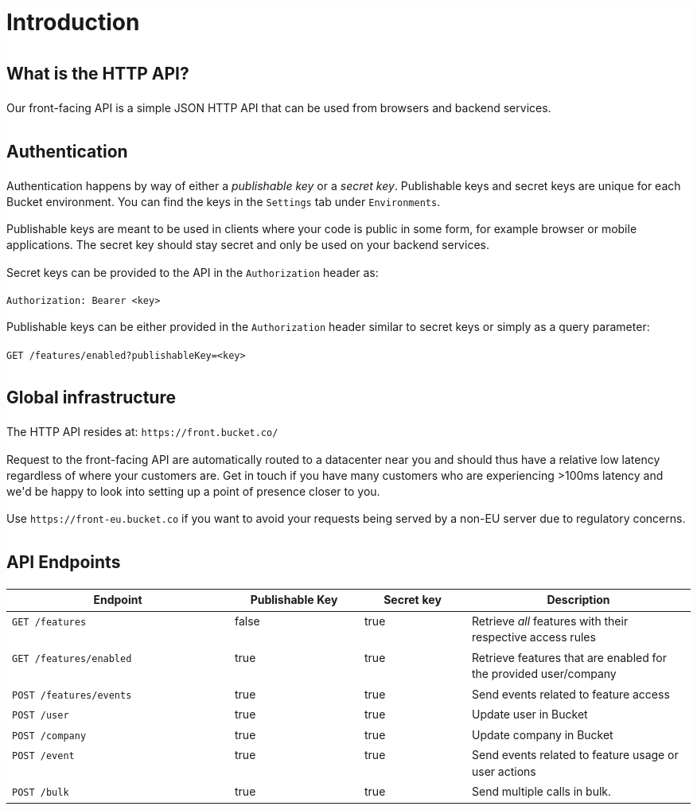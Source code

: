 # Introduction

## What is the HTTP API?

Our front-facing API is a simple JSON HTTP API that can be used from browsers and backend services.&#x20;

## Authentication

Authentication happens by way of either a _publishable key_ or a _secret key_.  Publishable keys and secret keys are unique for each Bucket environment. You can find the keys in the `Settings`  tab under `Environments`.

Publishable keys are meant to be used in clients where your code is public in some form, for example browser or mobile applications. The secret key should stay secret and only be used on your backend services.

Secret keys can be provided to the API in the `Authorization` header as:

`Authorization: Bearer <key>`

Publishable keys can be either provided in the `Authorization` header similar to secret keys or simply as a query parameter:

`GET /features/enabled?publishableKey=<key>`

## Global infrastructure

The HTTP API resides at: `https://front.bucket.co/`

Request to the front-facing API are automatically routed to a datacenter near you and should thus have a relative low latency regardless of where your customers are. Get in touch if you have many customers who are experiencing >100ms latency and we'd be happy to look into setting up a point of presence closer to you.

Use `https://front-eu.bucket.co` if you want to avoid your requests being served by a non-EU server due to regulatory concerns.&#x20;

## API Endpoints

<table><thead><tr><th width="266">Endpoint</th><th width="149" data-type="checkbox">Publishable Key</th><th width="121" data-type="checkbox">Secret key</th><th>Description</th></tr></thead><tbody><tr><td><code>GET /features</code></td><td>false</td><td>true</td><td>Retrieve <em>all</em> features with their respective access rules</td></tr><tr><td><code>GET /features/enabled</code></td><td>true</td><td>true</td><td>Retrieve features that are enabled for the provided user/company</td></tr><tr><td><code>POST /features/events</code></td><td>true</td><td>true</td><td>Send events related to feature access</td></tr><tr><td><code>POST /user</code></td><td>true</td><td>true</td><td>Update user in Bucket</td></tr><tr><td><code>POST /company</code></td><td>true</td><td>true</td><td>Update company in Bucket</td></tr><tr><td><code>POST /event</code></td><td>true</td><td>true</td><td>Send events related to feature usage or user actions</td></tr><tr><td><code>POST /bulk</code></td><td>true</td><td>true</td><td>Send multiple calls in bulk.</td></tr></tbody></table>
